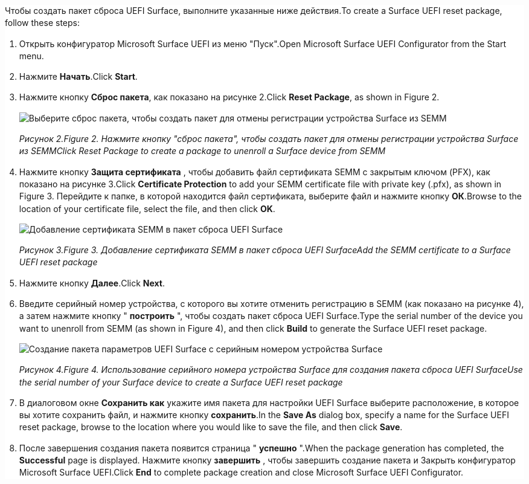 <span data-ttu-id="a950d-126">Чтобы создать пакет сброса UEFI Surface, выполните указанные ниже действия.</span><span class="sxs-lookup"><span data-stu-id="a950d-126">To create a Surface UEFI reset package, follow these steps:</span></span>

1. <span data-ttu-id="a950d-127">Открыть конфигуратор Microsoft Surface UEFI из меню "Пуск".</span><span class="sxs-lookup"><span data-stu-id="a950d-127">Open Microsoft Surface UEFI Configurator from the Start menu.</span></span>
2. <span data-ttu-id="a950d-128">Нажмите **Начать**.</span><span class="sxs-lookup"><span data-stu-id="a950d-128">Click **Start**.</span></span>
3. <span data-ttu-id="a950d-129">Нажмите кнопку **Сброс пакета**, как показано на рисунке 2.</span><span class="sxs-lookup"><span data-stu-id="a950d-129">Click **Reset Package**, as shown in Figure 2.</span></span>

   ![Выберите сброс пакета, чтобы создать пакет для отмены регистрации устройства Surface из SEMM](images/surface-semm-unenroll-fig2.png "Select Reset Package to create a package to unenroll Surface device from SEMM")

   *<span data-ttu-id="a950d-131">Рисунок 2.</span><span class="sxs-lookup"><span data-stu-id="a950d-131">Figure 2.</span></span> <span data-ttu-id="a950d-132">Нажмите кнопку "сброс пакета", чтобы создать пакет для отмены регистрации устройства Surface из SEMM</span><span class="sxs-lookup"><span data-stu-id="a950d-132">Click Reset Package to create a package to unenroll a Surface device from SEMM</span></span>*

4. <span data-ttu-id="a950d-133">Нажмите кнопку **Защита сертификата** , чтобы добавить файл сертификата SEMM с закрытым ключом (PFX), как показано на рисунке 3.</span><span class="sxs-lookup"><span data-stu-id="a950d-133">Click **Certificate Protection** to add your SEMM certificate file with private key (.pfx), as shown in Figure 3.</span></span> <span data-ttu-id="a950d-134">Перейдите к папке, в которой находится файл сертификата, выберите файл и нажмите кнопку **ОК**.</span><span class="sxs-lookup"><span data-stu-id="a950d-134">Browse to the location of your certificate file, select the file, and then click **OK**.</span></span>

   ![Добавление сертификата SEMM в пакет сброса UEFI Surface](images/surface-semm-unenroll-fig3.png "Add the SEMM certificate to Surface UEFI reset package")

   *<span data-ttu-id="a950d-136">Рисунок 3.</span><span class="sxs-lookup"><span data-stu-id="a950d-136">Figure 3.</span></span> <span data-ttu-id="a950d-137">Добавление сертификата SEMM в пакет сброса UEFI Surface</span><span class="sxs-lookup"><span data-stu-id="a950d-137">Add the SEMM certificate to a Surface UEFI reset package</span></span>*

5. <span data-ttu-id="a950d-138">Нажмите кнопку **Далее**.</span><span class="sxs-lookup"><span data-stu-id="a950d-138">Click **Next**.</span></span>
6. <span data-ttu-id="a950d-139">Введите серийный номер устройства, с которого вы хотите отменить регистрацию в SEMM (как показано на рисунке 4), а затем нажмите кнопку " **построить** ", чтобы создать пакет сброса UEFI Surface.</span><span class="sxs-lookup"><span data-stu-id="a950d-139">Type the serial number of the device you want to unenroll from SEMM (as shown in Figure 4), and then click **Build** to generate the Surface UEFI reset package.</span></span>

   ![Создание пакета параметров UEFI Surface с серийным номером устройства Surface](images/surface-semm-unenroll-fig4.png "Create a Surface UEFI reset package with serial number of Surface device")

   *<span data-ttu-id="a950d-141">Рисунок 4.</span><span class="sxs-lookup"><span data-stu-id="a950d-141">Figure 4.</span></span> <span data-ttu-id="a950d-142">Использование серийного номера устройства Surface для создания пакета сброса UEFI Surface</span><span class="sxs-lookup"><span data-stu-id="a950d-142">Use the serial number of your Surface device to create a Surface UEFI reset package</span></span>*

7. <span data-ttu-id="a950d-143">В диалоговом окне **Сохранить как** укажите имя пакета для настройки UEFI Surface выберите расположение, в которое вы хотите сохранить файл, и нажмите кнопку **сохранить**.</span><span class="sxs-lookup"><span data-stu-id="a950d-143">In the **Save As** dialog box, specify a name for the Surface UEFI reset package, browse to the location where you would like to save the file, and then click **Save**.</span></span>
8. <span data-ttu-id="a950d-144">После завершения создания пакета появится страница " **успешно** ".</span><span class="sxs-lookup"><span data-stu-id="a950d-144">When the package generation has completed, the **Successful** page is displayed.</span></span> <span data-ttu-id="a950d-145">Нажмите кнопку **завершить** , чтобы завершить создание пакета и Закрыть конфигуратор Microsoft Surface UEFI.</span><span class="sxs-lookup"><span data-stu-id="a950d-145">Click **End** to complete package creation and close Microsoft Surface UEFI Configurator.</span></span>
